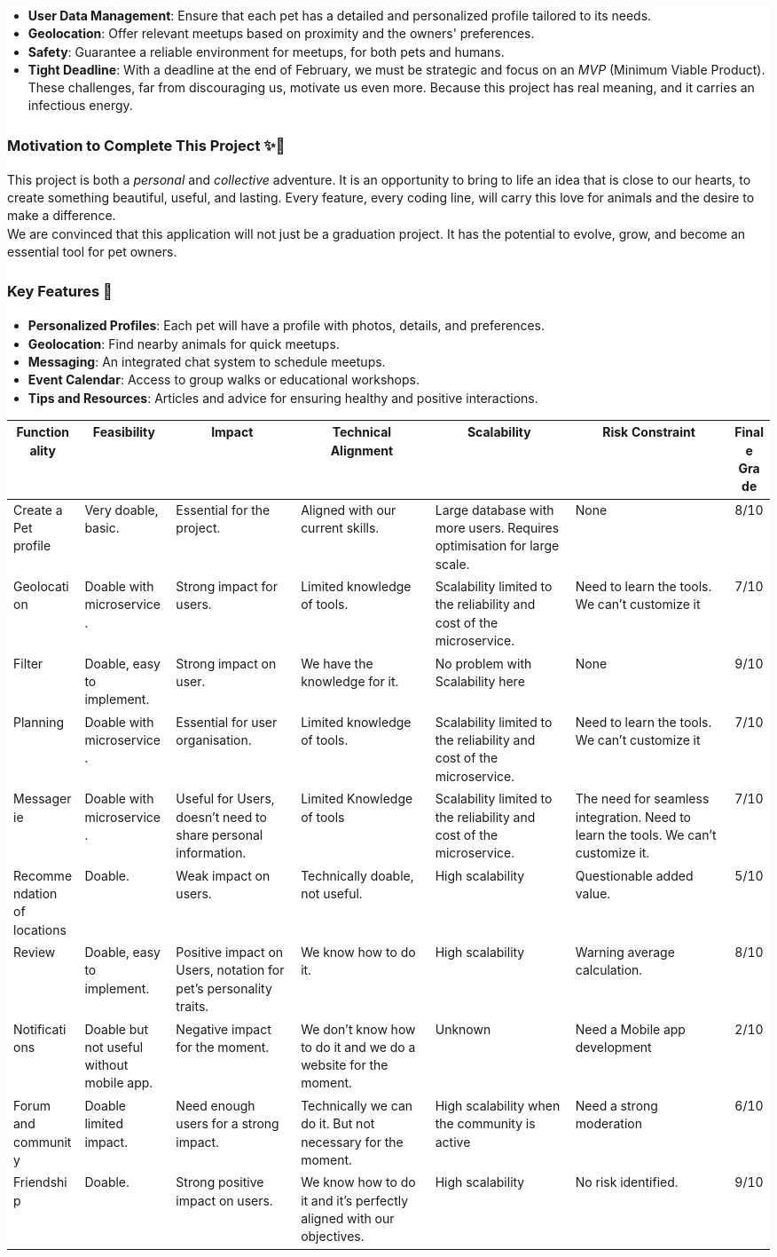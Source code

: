 - **User Data Management**: Ensure that each pet has a detailed and personalized profile tailored to its needs.
- **Geolocation**: Offer relevant meetups based on proximity and the owners' preferences.
- **Safety**: Guarantee a reliable environment for meetups, for both pets and humans.
- **Tight Deadline**: With a deadline at the end of February, we must be strategic and focus on an *MVP* (Minimum Viable Product).  
These challenges, far from discouraging us, motivate us even more. Because this project has real meaning, and it carries an infectious energy.

### Motivation to Complete This Project ✨🤔

This project is both a *personal* and *collective* adventure. It is an opportunity to bring to life an idea that is close to our hearts, to create something beautiful, useful, and lasting. Every feature, every coding line, will carry this love for animals and the desire to make a difference.  
We are convinced that this application will not just be a graduation project. It has the potential to evolve, grow, and become an essential tool for pet owners.

### Key Features 🌟

- **Personalized Profiles**: Each pet will have a profile with photos, details, and preferences.
- **Geolocation**: Find nearby animals for quick meetups.
- **Messaging**: An integrated chat system to schedule meetups.
- **Event Calendar**: Access to group walks or educational workshops.
- **Tips and Resources**: Articles and advice for ensuring healthy and positive interactions.

| **Functionality**            | **Feasibility**                                                                 | **Impact**                                   | **Technical Alignment**                                    | **Scalability**                                              | **Risk Constraint**                                       | **Finale Grade** |
|------------------------------|---------------------------------------------------------------------------------|----------------------------------------------|------------------------------------------------------------|-------------------------------------------------------------|------------------------------------------------------------|------------|
| Create a Pet profile          | Very doable, basic.                                                              | Essential for the project.                   | Aligned with our current skills.                            | Large database with more users. Requires optimisation for large scale. | None                                                       | 8/10       |
| Geolocation                  | Doable with microservice.                                                       | Strong impact for users.                    | Limited knowledge of tools.                                 | Scalability limited to the reliability and cost of the microservice. | Need to learn the tools. We can’t customize it             | 7/10       |
| Filter                       | Doable, easy to implement.                                                      | Strong impact on user.                       | We have the knowledge for it.                               | No problem with Scalability here                             | None                                                       | 9/10       |
| Planning                     | Doable with microservice.                                                       | Essential for user organisation.            | Limited knowledge of tools.                                 | Scalability limited to the reliability and cost of the microservice. | Need to learn the tools. We can’t customize it             | 7/10       |
| Messagerie                   | Doable with microservice.                                                       | Useful for Users, doesn’t need to share personal information. | Limited Knowledge of tools                                  | Scalability limited to the reliability and cost of the microservice. | The need for seamless integration. Need to learn the tools. We can’t customize it. | 7/10       |
| Recommendation of locations  | Doable.                                                                         | Weak impact on users.                        | Technically doable, not useful.                              | High scalability                                              | Questionable added value.                                   | 5/10       |
| Review                       | Doable, easy to implement.                                                      | Positive impact on Users, notation for pet’s personality traits. | We know how to do it.                                        | High scalability                                              | Warning average calculation.                                | 8/10       |
| Notifications                | Doable but not useful without mobile app.                                        | Negative impact for the moment.              | We don’t know how to do it and we do a website for the moment. | Unknown                                                     | Need a Mobile app development                              | 2/10       |
| Forum and community          | Doable limited impact.                                                          | Need enough users for a strong impact.       | Technically we can do it. But not necessary for the moment.  | High scalability when the community is active                | Need a strong moderation                                    | 6/10       |
| Friendship                   | Doable.                                                                         | Strong positive impact on users.             | We know how to do it and it’s perfectly aligned with our objectives. | High scalability                                              | No risk identified.                                         | 9/10       |